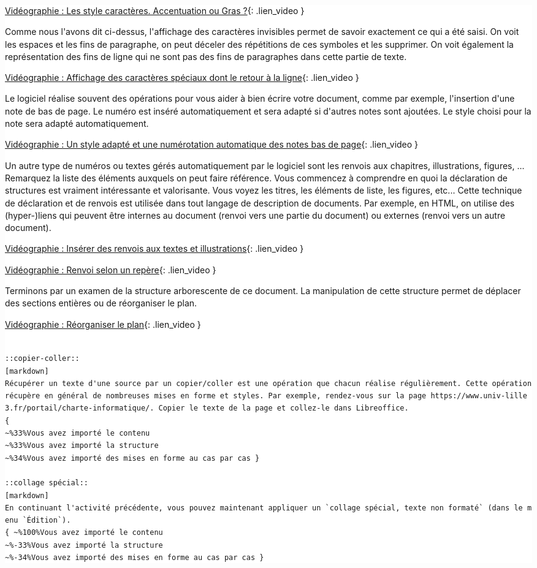 [Vidéographie : Les style caractères. Accentuation ou Gras ?](https://owncloud.univ-lille3.fr/index.php/s/Oq5OK6UEECh9zaB){: .lien_video }

Comme nous l'avons dit ci-dessus, l'affichage des caractères
invisibles permet de savoir exactement ce qui a été saisi. On voit les
espaces et les fins de paragraphe, on peut déceler des répétitions de
ces symboles et les supprimer. On voit également la représentation des
fins de ligne qui ne sont pas des fins de paragraphes dans cette
partie de texte.

[Vidéographie : Affichage des caractères spéciaux dont le retour à la ligne](https://owncloud.univ-lille3.fr/index.php/s/RGeyNGslqj7Hh1C){: .lien_video }

Le logiciel réalise souvent des opérations pour vous aider à bien
écrire votre document, comme par exemple, l'insertion d'une note de
bas de page. Le numéro est inséré automatiquement et sera adapté si
d'autres notes sont ajoutées. Le style choisi pour la note sera adapté
automatiquement.

[Vidéographie : Un style adapté et une numérotation automatique des notes bas de page](https://owncloud.univ-lille3.fr/index.php/s/XTMY5MPYZqpp5p2){: .lien_video }

Un autre type de numéros ou textes gérés automatiquement par le
logiciel sont les renvois aux chapitres, illustrations, figures,
... Remarquez la liste des éléments auxquels on peut faire
référence. Vous commencez à comprendre en quoi la déclaration de
structures est vraiment intéressante et valorisante. Vous voyez les
titres, les éléments de liste, les figures, etc...  Cette technique de
déclaration et de renvois est utilisée dans tout langage de
description de documents. Par exemple, en HTML, on utilise des
(hyper-)liens qui peuvent être internes au document (renvoi vers une
partie du document) ou externes (renvoi vers un autre document).

[Vidéographie : Insérer des renvois aux textes et illustrations](https://owncloud.univ-lille3.fr/index.php/s/TfxHkw38bFoXuXa){: .lien_video }

[Vidéographie : Renvoi selon un repère](https://owncloud.univ-lille3.fr/index.php/s/7xk3sKCv7AhP3wl){: .lien_video }

Terminons par un examen de la structure arborescente de ce
document. La manipulation de cette structure permet de déplacer des
sections entières ou de réorganiser le plan.

[Vidéographie : Réorganiser le plan](https://owncloud.univ-lille3.fr/index.php/s/kL4rzZKR6ehpVBF){: .lien_video }

```Activité

::copier-coller::
[markdown]
Récupérer un texte d'une source par un copier/coller est une opération que chacun réalise régulièrement. Cette opération récupère en général de nombreuses mises en forme et styles. Par exemple, rendez-vous sur la page https://www.univ-lille3.fr/portail/charte-informatique/. Copier le texte de la page et collez-le dans Libreoffice.
{
~%33%Vous avez importé le contenu
~%33%Vous avez importé la structure
~%34%Vous avez importé des mises en forme au cas par cas }

::collage spécial::
[markdown]
En continuant l'activité précédente, vous pouvez maintenant appliquer un `collage spécial, texte non formaté` (dans le menu `Édition`).  
{ ~%100%Vous avez importé le contenu
~%-33%Vous avez importé la structure
~%-34%Vous avez importé des mises en forme au cas par cas }

```
